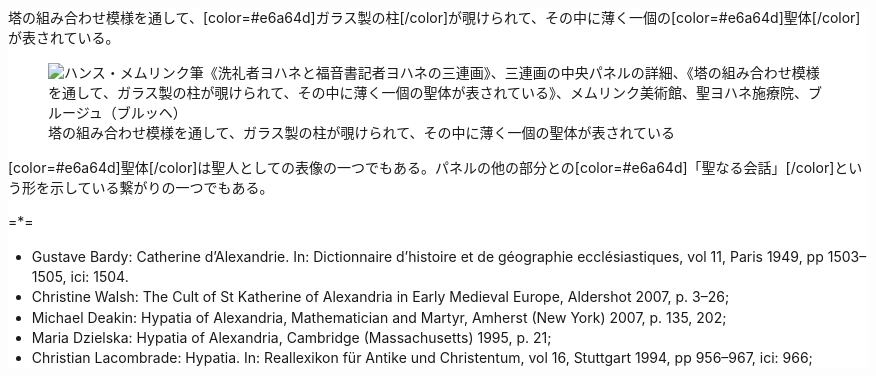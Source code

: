 塔の組み合わせ模様を通して、[color=#e6a64d]ガラス製の柱[/color]が覗けられて、その中に薄く一個の[color=#e6a64d]聖体[/color]が表されている。

<figure><picture>
<source
sizes="(max-width: 767px) 98vw, (min-width: 959px) 50vw, 86vw"
srcset="
/user/sites/docs/pages/01.home/06.bruges/01.hopital-saint-jean/01.saint-jean/03.saint-jean_3/tabernacle-280.webp 280w,
/user/sites/docs/pages/01.home/06.bruges/01.hopital-saint-jean/01.saint-jean/03.saint-jean_3/tabernacle-380.webp 380w,
/user/sites/docs/pages/01.home/06.bruges/01.hopital-saint-jean/01.saint-jean/03.saint-jean_3/tabernacle-480.webp 480w,
/user/sites/docs/pages/01.home/06.bruges/01.hopital-saint-jean/01.saint-jean/03.saint-jean_3/tabernacle-640.webp 640w,
/user/sites/docs/pages/01.home/06.bruges/01.hopital-saint-jean/01.saint-jean/03.saint-jean_3/tabernacle-840.webp 840w"
type="image/webp" />
<img
src="/user/sites/docs/pages/01.home/06.bruges/01.hopital-saint-jean/01.saint-jean/03.saint-jean_3/tabernacle-640.jpg" title="ハンス・メムリンク筆《洗礼者ヨハネと福音書記者ヨハネの三連画》、三連画の中央パネルの詳細、《塔の組み合わせ模様を通して、ガラス製の柱が覗けられて、その中に薄く一個の聖体が表されている》、メムリンク美術館、聖ヨハネ施療院、ブルージュ（ブルッヘ）" alt="ハンス・メムリンク筆《洗礼者ヨハネと福音書記者ヨハネの三連画》、三連画の中央パネルの詳細、《塔の組み合わせ模様を通して、ガラス製の柱が覗けられて、その中に薄く一個の聖体が表されている》、メムリンク美術館、聖ヨハネ施療院、ブルージュ（ブルッヘ）" class="class-40-img"
sizes="(max-width: 767px) 98vw, (min-width: 959px) 50vw, 86vw"
srcset="
/user/sites/docs/pages/01.home/06.bruges/01.hopital-saint-jean/01.saint-jean/03.saint-jean_3/tabernacle-280.jpg 280w,
/user/sites/docs/pages/01.home/06.bruges/01.hopital-saint-jean/01.saint-jean/03.saint-jean_3/tabernacle-380.jpg 380w,
/user/sites/docs/pages/01.home/06.bruges/01.hopital-saint-jean/01.saint-jean/03.saint-jean_3/tabernacle-480.jpg 480w,
/user/sites/docs/pages/01.home/06.bruges/01.hopital-saint-jean/01.saint-jean/03.saint-jean_3/tabernacle-640.jpg 640w,
/user/sites/docs/pages/01.home/06.bruges/01.hopital-saint-jean/01.saint-jean/03.saint-jean_3/tabernacle-840.jpg 840w">
</picture><figcaption>塔の組み合わせ模様を通して、ガラス製の柱が覗けられて、その中に薄く一個の聖体が表されている</figcaption></figure>

[color=#e6a64d]聖体[/color]は聖人としての表像の一つでもある。パネルの他の部分との[color=#e6a64d]「聖なる会話」[/color]という形を示している繋がりの一つでもある。

=*=

[^1]: ここでは私たちはウィキペディアのフランス語版（日付：２０１８年８月１５日）の「アレクサンドリアのカタリナ」を参照にしています。それは： 
+ Gustave Bardy: Catherine d’Alexandrie. In: Dictionnaire d’histoire et de géographie ecclésiastiques, vol 11, Paris 1949, pp 1503–1505, ici: 1504.
+ Christine Walsh: The Cult of St Katherine of Alexandria in Early Medieval Europe, Aldershot 2007, p. 3–26;  
+ Michael Deakin: Hypatia of Alexandria, Mathematician and Martyr, Amherst (New York) 2007, p. 135, 202;  
+ Maria Dzielska: Hypatia of Alexandria, Cambridge (Massachusetts) 1995, p. 21;  
+ Christian Lacombrade: Hypatia. In: Reallexikon für Antike und Christentum, vol 16, Stuttgart 1994, pp 956–967, ici: 966;

[^2]: ここでは私たちはウィキペディアのフランス語版（日付：２０１８年８月１５日）の「アレクサンドリアのカタリナ」を参照にしています。それは： 
「何人かの聖人が人気を博しているかもしれません。彼らの名前の周りに発生した伝説のために、例えば聖キリストフォルス、聖バルバラ、アレクサンドリアの聖カタリナ、聖フィロメナなどのように、彼らが存在したことをでも保証できない。一般ローマ暦から削除されました。キリスト教徒たちは、真実にしか祈りに招かれない」 
１９６９年５月９日、ローマで行われた暦の改革を準備した研究グループのパリカトリック学院の典礼学課教授のピエール・ジョネル修道長の新しいローマ暦を紹介する会議による。 


[^3]: 大殉教者バルバラはまた「聖バルバラ」として知られている。
[^4]: ラテン語では「Ecce&#160;Agnus&#160;Dei」。
[^5]: 現在のトルコの北西部に位置づけられていて黒海の岸にある古代都市。現代の[イズミット](https://ja.wikipedia.org/wiki/イズミット "https://ja.wikipedia.org/wiki/イズミット")。
[1]: https://ja.wikipedia.org/wiki/アレクサンドリアのカタリナ "https://ja.wikipedia.org/wiki/アレクサンドリアのカタリナ"
[2]: /bruges/hopital-saint-jean/saint-jean/page:16#cath-selon-legende "https://francois-vidit.com/docs/ja/saint-jean/page:6#cath-selon-legende"
[3]: /bruges/hopital-saint-jean/saint-jean/page:17#prout "https://francois-vidit.com/docs/ja/saint-jean/page:7#barb-selon-legende"
[4]: ../prononciation-yokhanan.mp3 "prononciation de Yokhanan en hébreu"
[6]: https://ja.wikipedia.org/wiki/聖バルバラ "https://ja.wikipedia.org/wiki/聖バルバラ"
[8]: https://ja.wikipedia.org/wiki/ヤコブス・デ・ウォラギネ "https://ja.wikipedia.org/wiki/ヤコブス・デ・ウォラギネ"
[9]: https://ja.wikipedia.org/wiki/レゲンダ・アウレア "https://ja.wikipedia.org/wiki/レゲンダ・アウレア"
[10]: https://ja.wikipedia.org/wiki/イザヤ "https://ja.wikipedia.org/wiki/イザヤ"
[11]: https://ja.wikipedia.org/wiki/オリゲネス "https://ja.wikipedia.org/wiki/オリゲネス"
[12]: https://ja.wikipedia.org/wiki/マクセンティウス "https://ja.wikipedia.org/wiki/マクセンティウス"
[16]: https://ja.wikipedia.org/wiki/イズミット "https://ja.wikipedia.org/wiki/イズミット"
[17]: https://ja.wikipedia.org/wiki/ビテュニア "https://ja.wikipedia.org/wiki/ビテュニア"
[18]: https://ja.wikipedia.org/wiki/アレクサンドリア "https://ja.wikipedia.org/wiki/アレクサンドリア"
[19]: https://ja.wikipedia.org/wiki/洗礼者ヨハネ "https://ja.wikipedia.org/wiki/洗礼者ヨハネ"
[20]: https://ja.wikipedia.org/wiki/ヨハネ_(使徒) "https://ja.wikipedia.org/wiki/ヨハネ_(使徒)"
[21]: https://ja.wikipedia.org/wiki/エリア "https://ja.wikipedia.org/wiki/エリア"
[22]: https://ja.wikipedia.org/wiki/ヤコブ_(旧約聖書) "https://ja.wikipedia.org/wiki/ヤコブ_(旧約聖書)"
[23]: https://ja.wikipedia.org/wiki/リベカ "https://ja.wikipedia.org/wiki/リベカ"
[24]: https://ja.wikipedia.org/wiki/イサク "https://ja.wikipedia.org/wiki/イサク"
[25]: https://ja.wikipedia.org/wiki/エサウ "https://ja.wikipedia.org/wiki/エサウ"
[26]: /bruges/hopital-saint-jean/saint-jean/page:8#aristodeme "https://francois-vidit.com/docs/ja/bruges/hopital-saint-jean/saint-jean/page:8#aristodeme"
[29]: https://ja.wikipedia.org/wiki/ニコデモ "https://ja.wikipedia.org/wiki/ニコデモ"